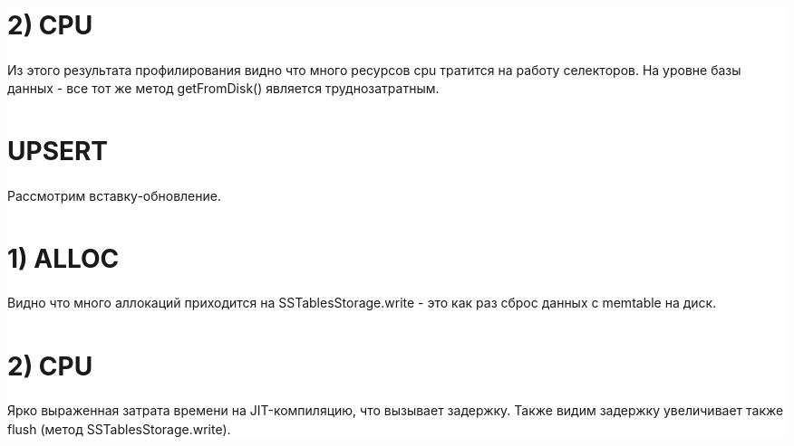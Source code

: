 # 2) CPU

Из этого результата профилирования видно что много ресурсов cpu тратится на работу селекторов. На уровне базы данных - все тот же метод getFromDisk() является труднозатратным.

# UPSERT

Рассмотрим вставку-обновление.

# 1) ALLOC

Видно что много аллокаций приходится на SSTablesStorage.write - это как раз сброс данных с memtable на диск.

# 2) CPU

Ярко выраженная затрата времени на JIT-компиляцию, что вызывает задержку. Также видим задержку увеличивает также flush (метод SSTablesStorage.write). 














